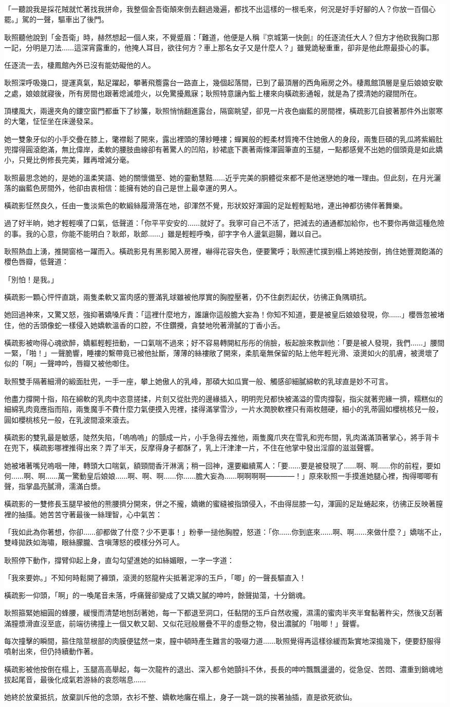 「一聽說我是採花賊就忙著找我拼命，我整個金吾衛顛來倒去翻過幾遍，都找不出這樣的一根毛來，何況是好手好腳的人？你放一百個心罷。」駕的一聲，驅車出了後門。

耿照聽他說到「金吾衛」時，赫然想起一個人來，不覺蹙眉：「難道，他便是人稱『京城第一快劍』的任逐流任大人？但方才他砍我胸口那一記，分明是刀法……這深宵露重的，他掩人耳目，欲往何方？車上那名女子又是什麼人？」雖覺詭秘重重，卻非是他此際最掛心的事。

任逐流一去，棲鳳館內外已沒有能妨礙他的人。

耿照深呼吸幾口，提運真氣，點足躍起，攀著飛簷露台一路直上，幾個起落間，已到了最頂層的西角廂房之外。棲鳳館頂層是皇后娘娘安歇之處，娘娘就寢後，所有房間也跟著熄滅燈火，以免驚擾鳳寐；耿照特意讓內監上樓來向橫疏影通報，就是為了摸清她的寢間所在。

頂樓風大，兩邊夾角的鏤空窗門都垂下了紗簾，耿照悄悄翻進露台，隔窗眺望，卻見一片夜色幽藍的房間裡，橫疏影兀自披著那件外出禦寒的大氅，怔怔坐在床邊發呆。

她一雙象牙似的小手交疊在膝上，氅襟鬆了開來，露出裡頭的薄紗睡褸；蟬翼般的輕柔材質掩不住她傲人的身段，兩隻巨碩的乳瓜將紫緞肚兜撐得圓滾飽滿，無比偉岸，柔軟的腰肢曲線卻有著驚人的凹陷，紗裙底下裹著兩條渾圓筆直的玉腿，一點都感覺不出她的個頭竟是如此嬌小，只覺比例修長完美，難再增減分毫。

耿照最思念她的，是她的溫柔笑語、她的關懷備至、她的靈動慧黠……近乎完美的胴體從來都不是他迷戀她的唯一理由。但此刻，在月光灑落的幽藍色房間外，他卻由衷相信：能擁有她的自己是世上最幸運的男人。

橫疏影怔然良久，任由一隻淡紫色的軟緞絲履滑落在地，卻渾然不覺，形狀姣好渾圓的足趾輕輕點地，連出神都彷彿伴著舞樂。

過了好半晌，她才輕輕嘆了口氣，低聲道：「你平平安安的……就好了。我寧可自己不活了，把減去的通通都加給你，也不要你再做這種危險的事。我的心意，你能不能明白？耿郎，耿郎……」雖是輕輕呼喚，卻字字令人盪氣迴腸，難以自己。

耿照熱血上湧，推開窗格一躍而入。橫疏影見有黑影闖入房裡，嚇得花容失色，便要驚呼；耿照連忙撲到榻上將她按倒，摀住她豐潤飽滿的櫻色唇瓣，低聲道：

「別怕！是我。」

橫疏影一顆心怦怦直跳，兩隻柔軟又富肉感的豐滿乳球雖被他厚實的胸膛壓著，仍不住劇烈起伏，彷彿正負隅頑抗。

她回過神來，又驚又怒，強抑著嬌嗓斥責：「這裡什麼地方，誰讓你這般膽大妄為！你知不知道，要是被皇后娘娘發現，你……」櫻唇忽被堵住，他的舌頭像蛇一樣侵入她嬌軟溫香的口腔，不住鑽攪，貪婪地吮著滑膩的丁香小舌。

橫疏影被吻得心魂欲醉，嬌軀輕輕扭動，一口氣喘不過來；好不容易轉開紅彤彤的俏臉，板起臉來教訓他：「要是被人發現，我們……」腰間一緊，「啪！」一聲脆響，睡褸的繫帶竟已被他扯斷，薄薄的絲褸敞了開來，柔肌毫無保留的貼上他年輕光滑、滾燙如火的肌膚，被燙壞了似的「啊」一聲呻吟，唇瓣又被他啣住。

耿照雙手隔著細滑的緞面肚兜，一手一座，攀上她傲人的乳峰，那碩大如瓜實一般、觸感卻細膩綿軟的乳球直是妙不可言。

他盡力撐開十指，陷在綿軟的乳肉中恣意搓揉，片刻又從肚兜的邊緣插入，明明兜兒都快被滿溢的雪肉撐裂，指尖就著兜緣一擠，糯糕似的細綿乳肉竟應指而陷，兩隻魔手不費什麼力氣便摸入兜裡，揉得滿掌雪沙，一片水潤腴軟裡只有兩枚翹硬，細小的乳蒂圓如櫻桃核兒一般，圓如櫻桃核兒一般，在乳波間滾來滾去。

橫疏影的雙乳最是敏感，陡然失陷，「嗚嗚嗚」的顫成一片，小手急得去推他，兩隻魔爪夾在雪乳和兜布間，乳肉滿滿頂著掌心，將手背卡在兜下，橫疏影哪裡推得出來？弄了半天，反摩得身子都酥了，乳上汗津津一片，不住在他掌中發出淫靡的滋滋聲響。

她被堵著嘴兒嗚咽一陣，轉頭大口喘氣，額頸間香汗淋漓；稍一回神，還要繼續罵人：「要……要是被發現了……啊、啊……你的前程，要如何……啊、啊……萬一驚動皇后娘娘……啊、啊、啊……你……膽大妄為……啊啊啊啊————！」原來耿照一手摸進她腿心裡，掏得唧唧有聲，指掌晶亮膩滑，濡滿白漿。

橫疏影的一雙修長玉腿早被他的熊腰擠分開來，併之不攏，嬌嫩的蜜縫被指頭侵入，不由得屈膝一勾，渾圓的足趾蜷起來，彷彿正反映著膣裡的抽搐。她苦苦守著最後一絲理智，心中氣苦：

「我如此為你著想，你卻……卻都做了什麼？少不更事！」粉拳一搥他胸膛，怒道：「你……你到底來……啊、啊……來做什麼？」嬌喘不止，雙峰拋跌如海嘯，眼絲朦朧、含嗔薄怒的模樣分外可人。

耿照停下動作，撐臂仰起上身，直勾勾望進她的如絲媚眼，一字一字道：

「我來要妳。」不知何時鬆開了褲頭，滾燙的怒龍杵尖抵著泥濘的玉戶，「唧」的一聲長驅直入！

橫疏影一仰頭，「啊」的一喚尾音未落，呼痛聲卻變成了又嬌又膩的呻吟，餘聲拋蕩，十分銷魂。

耿照箍緊她細圓的蜂腰，緩慢而清楚地刨刮著她，每一下都退至洞口，任黏閉的玉戶自然收攏，濕濡的蜜肉半夾半耷黏著杵尖，然後又刮著滿膣漿滑直沒至底，前端彷彿撞上一個又軟又韌、又似花冠般層疊不平的虛懸之物，發出濃膩的「啪唧！」聲響。

每次撞擊的瞬間，箍住陰莖根部的肉膜便猛然一束，膣中頓時產生難言的吸啜力道……耿照覺得再這樣徐緩而紮實地深搗幾下，便要舒服得噴射出來，但仍持續動作著。

橫疏影被他按倒在榻上，玉腿高高舉起，每一次龍杵的退出、深入都令她顫抖不休，長長的呻吟飄飄盪盪的，從急促、苦悶、濃重到銷魂地拔起尾音，最後化成氣若游絲的哀怨喘息……

她終於放棄抵抗，放棄訓斥他的念頭，衣衫不整、嬌軟地癱在榻上，身子一跳一跳的挨著抽插，直是欲死欲仙。
